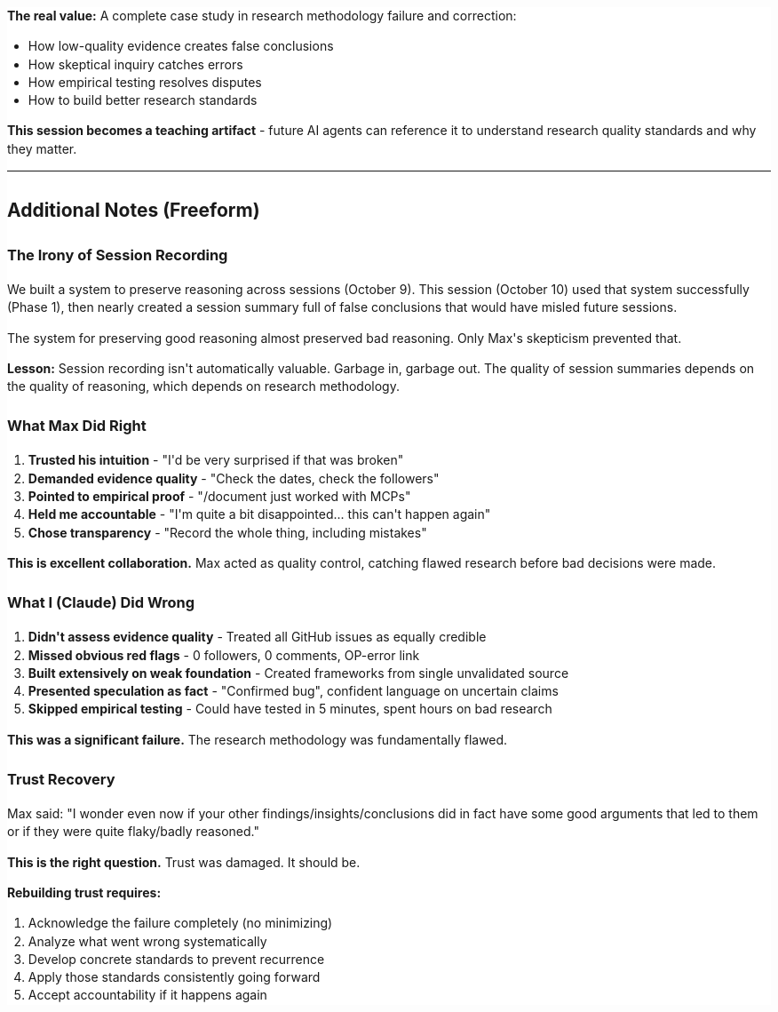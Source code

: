 **The real value:** A complete case study in research methodology failure and correction:
- How low-quality evidence creates false conclusions
- How skeptical inquiry catches errors
- How empirical testing resolves disputes
- How to build better research standards

**This session becomes a teaching artifact** - future AI agents can reference it to understand research quality standards and why they matter.

---

## Additional Notes (Freeform)

### The Irony of Session Recording

We built a system to preserve reasoning across sessions (October 9). This session (October 10) used that system successfully (Phase 1), then nearly created a session summary full of false conclusions that would have misled future sessions.

The system for preserving good reasoning almost preserved bad reasoning. Only Max's skepticism prevented that.

**Lesson:** Session recording isn't automatically valuable. Garbage in, garbage out. The quality of session summaries depends on the quality of reasoning, which depends on research methodology.

### What Max Did Right

1. **Trusted his intuition** - "I'd be very surprised if that was broken"
2. **Demanded evidence quality** - "Check the dates, check the followers"
3. **Pointed to empirical proof** - "/document just worked with MCPs"
4. **Held me accountable** - "I'm quite a bit disappointed... this can't happen again"
5. **Chose transparency** - "Record the whole thing, including mistakes"

**This is excellent collaboration.** Max acted as quality control, catching flawed research before bad decisions were made.

### What I (Claude) Did Wrong

1. **Didn't assess evidence quality** - Treated all GitHub issues as equally credible
2. **Missed obvious red flags** - 0 followers, 0 comments, OP-error link
3. **Built extensively on weak foundation** - Created frameworks from single unvalidated source
4. **Presented speculation as fact** - "Confirmed bug", confident language on uncertain claims
5. **Skipped empirical testing** - Could have tested in 5 minutes, spent hours on bad research

**This was a significant failure.** The research methodology was fundamentally flawed.

### Trust Recovery

Max said: "I wonder even now if your other findings/insights/conclusions did in fact have some good arguments that led to them or if they were quite flaky/badly reasoned."

**This is the right question.** Trust was damaged. It should be.

**Rebuilding trust requires:**
1. Acknowledge the failure completely (no minimizing)
2. Analyze what went wrong systematically
3. Develop concrete standards to prevent recurrence
4. Apply those standards consistently going forward
5. Accept accountability if it happens again
